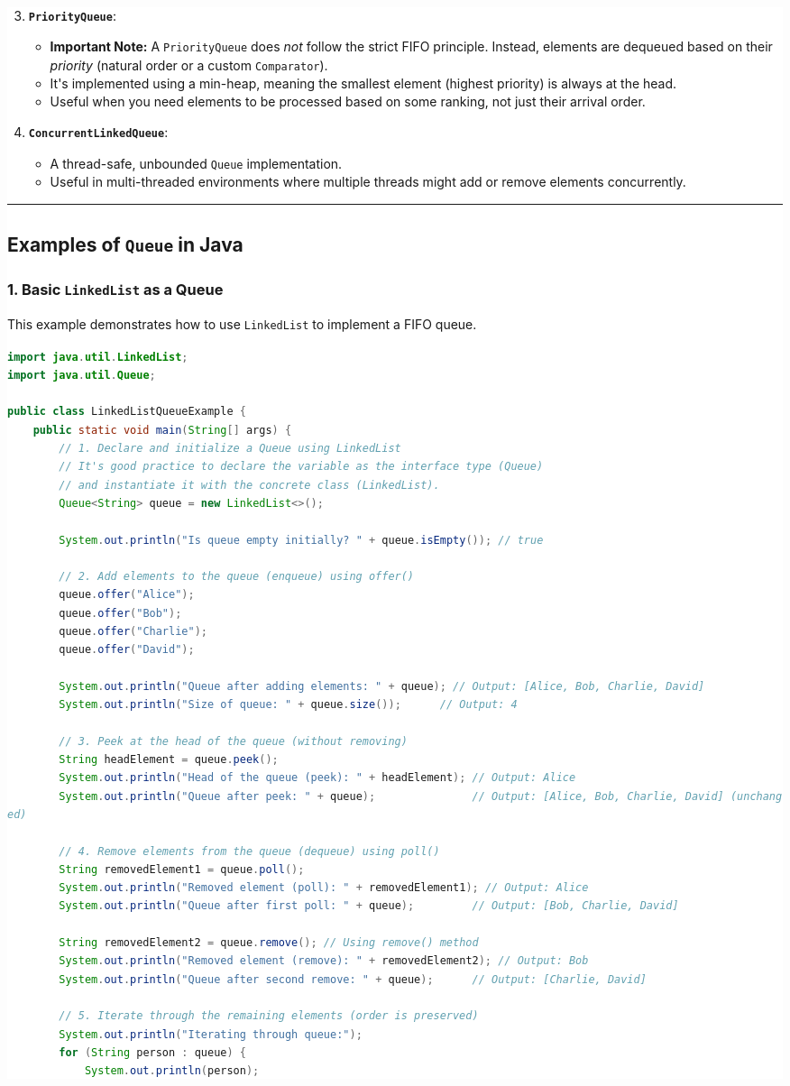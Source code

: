3.  **`PriorityQueue`**:
    *   **Important Note:** A `PriorityQueue` does *not* follow the strict FIFO principle. Instead, elements are dequeued based on their *priority* (natural order or a custom `Comparator`).
    *   It's implemented using a min-heap, meaning the smallest element (highest priority) is always at the head.
    *   Useful when you need elements to be processed based on some ranking, not just their arrival order.

4.  **`ConcurrentLinkedQueue`**:
    *   A thread-safe, unbounded `Queue` implementation.
    *   Useful in multi-threaded environments where multiple threads might add or remove elements concurrently.

---

## Examples of `Queue` in Java

### 1. Basic `LinkedList` as a Queue

This example demonstrates how to use `LinkedList` to implement a FIFO queue.

```java
import java.util.LinkedList;
import java.util.Queue;

public class LinkedListQueueExample {
    public static void main(String[] args) {
        // 1. Declare and initialize a Queue using LinkedList
        // It's good practice to declare the variable as the interface type (Queue)
        // and instantiate it with the concrete class (LinkedList).
        Queue<String> queue = new LinkedList<>();

        System.out.println("Is queue empty initially? " + queue.isEmpty()); // true

        // 2. Add elements to the queue (enqueue) using offer()
        queue.offer("Alice");
        queue.offer("Bob");
        queue.offer("Charlie");
        queue.offer("David");

        System.out.println("Queue after adding elements: " + queue); // Output: [Alice, Bob, Charlie, David]
        System.out.println("Size of queue: " + queue.size());      // Output: 4

        // 3. Peek at the head of the queue (without removing)
        String headElement = queue.peek();
        System.out.println("Head of the queue (peek): " + headElement); // Output: Alice
        System.out.println("Queue after peek: " + queue);               // Output: [Alice, Bob, Charlie, David] (unchanged)

        // 4. Remove elements from the queue (dequeue) using poll()
        String removedElement1 = queue.poll();
        System.out.println("Removed element (poll): " + removedElement1); // Output: Alice
        System.out.println("Queue after first poll: " + queue);         // Output: [Bob, Charlie, David]

        String removedElement2 = queue.remove(); // Using remove() method
        System.out.println("Removed element (remove): " + removedElement2); // Output: Bob
        System.out.println("Queue after second remove: " + queue);      // Output: [Charlie, David]

        // 5. Iterate through the remaining elements (order is preserved)
        System.out.println("Iterating through queue:");
        for (String person : queue) {
            System.out.println(person);
```